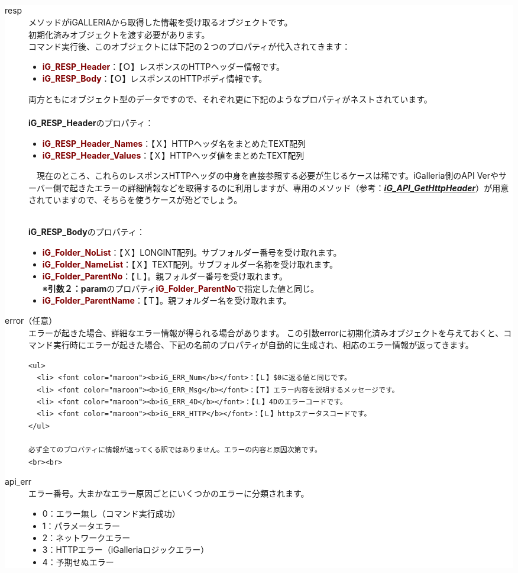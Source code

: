   <dt>resp</dt>
  <dd>メソッドがiGALLERIAから取得した情報を受け取るオブジェクトです。<br>
初期化済みオブジェクトを渡す必要があります。<br>
コマンド実行後、このオブジェクトには下記の２つのプロパティが代入されてきます：

<ul>
 <li> <font color="maroon"><b>iG_RESP_Header</b></font>：【Ｏ】レスポンスのHTTPヘッダー情報です。
 <li> <font color="maroon"><b>iG_RESP_Body</b></font>：【Ｏ】レスポンスのHTTPボディ情報です。
</ul>

両方ともにオブジェクト型のデータですので、それぞれ更に下記のようなプロパティがネストされています。
<br><br>
<b>iG_RESP_Header</b>のプロパティ：
  <ul>
  <li><font color="maroon"><b>iG_RESP_Header_Names</b></font>：【Ｘ】HTTPヘッダ名をまとめたTEXT配列
  <li><font color="maroon"><b>iG_RESP_Header_Values</b></font>：【Ｘ】HTTPヘッダ値をまとめたTEXT配列
  </ul>

　現在のところ、これらのレスポンスHTTPヘッダの中身を直接参照する必要が生じるケースは稀です。iGalleria側のAPI Verやサーバー側で起きたエラーの詳細情報などを取得するのに利用しますが、専用のメソッド（参考：<i><b><a href="#ig_api_gethttpheader">iG_API_GetHttpHeader</a></b></i>）が用意されていますので、そちらを使うケースが殆どでしょう。<br><br>


<b>iG_RESP_Body</b>のプロパティ：
    <ul>
      <li><font color="maroon"><b>iG_Folder_NoList</b></font>：【Ｘ】LONGINT配列。サブフォルダー番号を受け取れます。
      </li>
      <li><font color="maroon"><b>iG_Folder_NameList</b></font>：【Ｘ】TEXT配列。サブフォルダー名称を受け取れます。
      </li>
      <li><font color="maroon"><b>iG_Folder_ParentNo</b></font>：【Ｌ】。親フォルダー番号を受け取れます。<br>※<b>引数２：param</b>のプロパティ<font color="maroon"><b>iG_Folder_ParentNo</b></font>で指定した値と同じ。</li>
      <li><font color="maroon"><b>iG_Folder_ParentName</b></font>：【Ｔ】。親フォルダー名を受け取れます。
      </li>
    </ul>
  </dd>

  <dt>error（任意）</dt>
  <dd>エラーが起きた場合、詳細なエラー情報が得られる場合があります。
    この引数errorに初期化済みオブジェクトを与えておくと、コマンド実行時にエラーが起きた場合、下記の名前のプロパティが自動的に生成され、相応のエラー情報が返ってきます。

    <ul>
      <li> <font color="maroon"><b>iG_ERR_Num</b></font>：【Ｌ】$0に返る値と同じです。
      <li> <font color="maroon"><b>iG_ERR_Msg</b></font>：【Ｔ】エラー内容を説明するメッセージです。
      <li> <font color="maroon"><b>iG_ERR_4D</b></font>：【Ｌ】4Dのエラーコードです。
      <li> <font color="maroon"><b>iG_ERR_HTTP</b></font>：【Ｌ】httpステータスコードです。
    </ul>

    必ず全てのプロパティに情報が返ってくる訳ではありません。エラーの内容と原因次第です。
    <br><br>
  </dd>

  <dt>api_err</dt>
  <dd>エラー番号。大まかなエラー原因ごとにいくつかのエラーに分類されます。

  <ul>
    <li> 0：エラー無し（コマンド実行成功）
    <li> 1：パラメータエラー
    <li> 2：ネットワークエラー
    <li> 3：HTTPエラー（iGalleriaロジックエラー）
    <li> 4：予期せぬエラー
  </ul>
